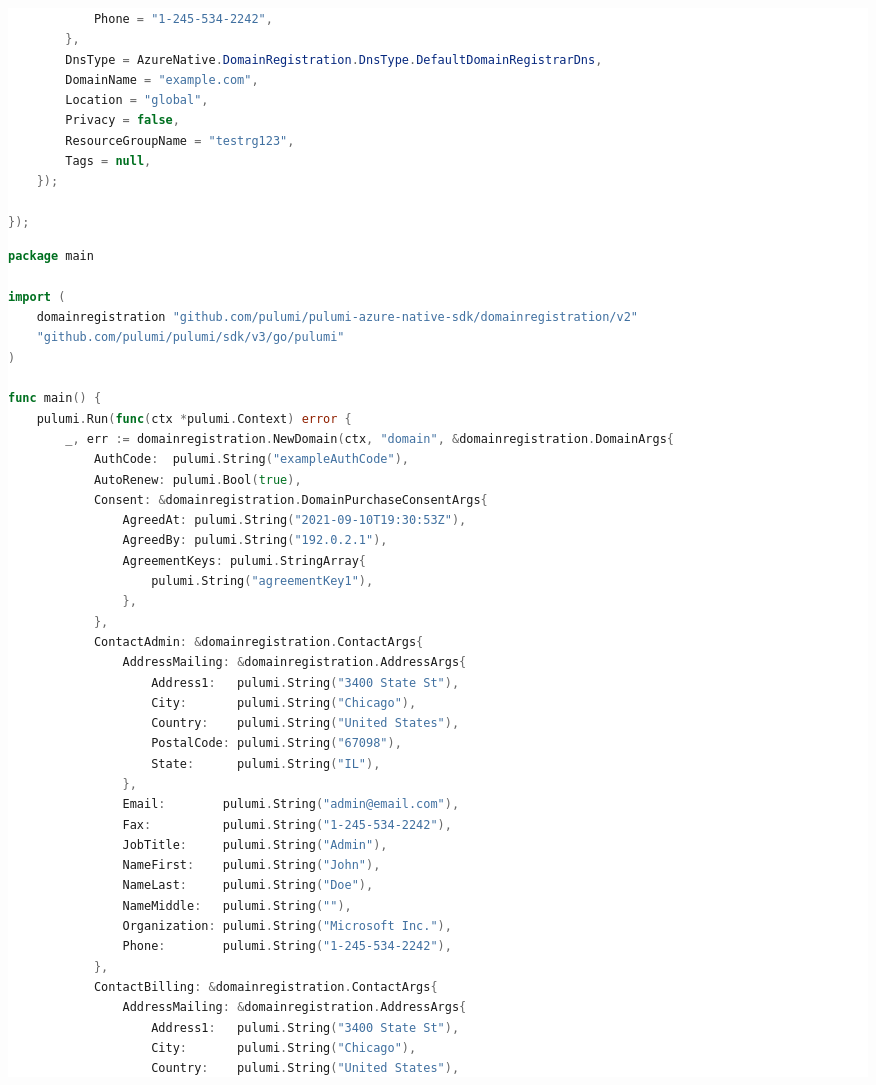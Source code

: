 ```csharp
            Phone = "1-245-534-2242",
        },
        DnsType = AzureNative.DomainRegistration.DnsType.DefaultDomainRegistrarDns,
        DomainName = "example.com",
        Location = "global",
        Privacy = false,
        ResourceGroupName = "testrg123",
        Tags = null,
    });

});


```


</pulumi-choosable>
</div>


<div>
<pulumi-choosable type="language" values="go">


```go
package main

import (
	domainregistration "github.com/pulumi/pulumi-azure-native-sdk/domainregistration/v2"
	"github.com/pulumi/pulumi/sdk/v3/go/pulumi"
)

func main() {
	pulumi.Run(func(ctx *pulumi.Context) error {
		_, err := domainregistration.NewDomain(ctx, "domain", &domainregistration.DomainArgs{
			AuthCode:  pulumi.String("exampleAuthCode"),
			AutoRenew: pulumi.Bool(true),
			Consent: &domainregistration.DomainPurchaseConsentArgs{
				AgreedAt: pulumi.String("2021-09-10T19:30:53Z"),
				AgreedBy: pulumi.String("192.0.2.1"),
				AgreementKeys: pulumi.StringArray{
					pulumi.String("agreementKey1"),
				},
			},
			ContactAdmin: &domainregistration.ContactArgs{
				AddressMailing: &domainregistration.AddressArgs{
					Address1:   pulumi.String("3400 State St"),
					City:       pulumi.String("Chicago"),
					Country:    pulumi.String("United States"),
					PostalCode: pulumi.String("67098"),
					State:      pulumi.String("IL"),
				},
				Email:        pulumi.String("admin@email.com"),
				Fax:          pulumi.String("1-245-534-2242"),
				JobTitle:     pulumi.String("Admin"),
				NameFirst:    pulumi.String("John"),
				NameLast:     pulumi.String("Doe"),
				NameMiddle:   pulumi.String(""),
				Organization: pulumi.String("Microsoft Inc."),
				Phone:        pulumi.String("1-245-534-2242"),
			},
			ContactBilling: &domainregistration.ContactArgs{
				AddressMailing: &domainregistration.AddressArgs{
					Address1:   pulumi.String("3400 State St"),
					City:       pulumi.String("Chicago"),
					Country:    pulumi.String("United States"),
```